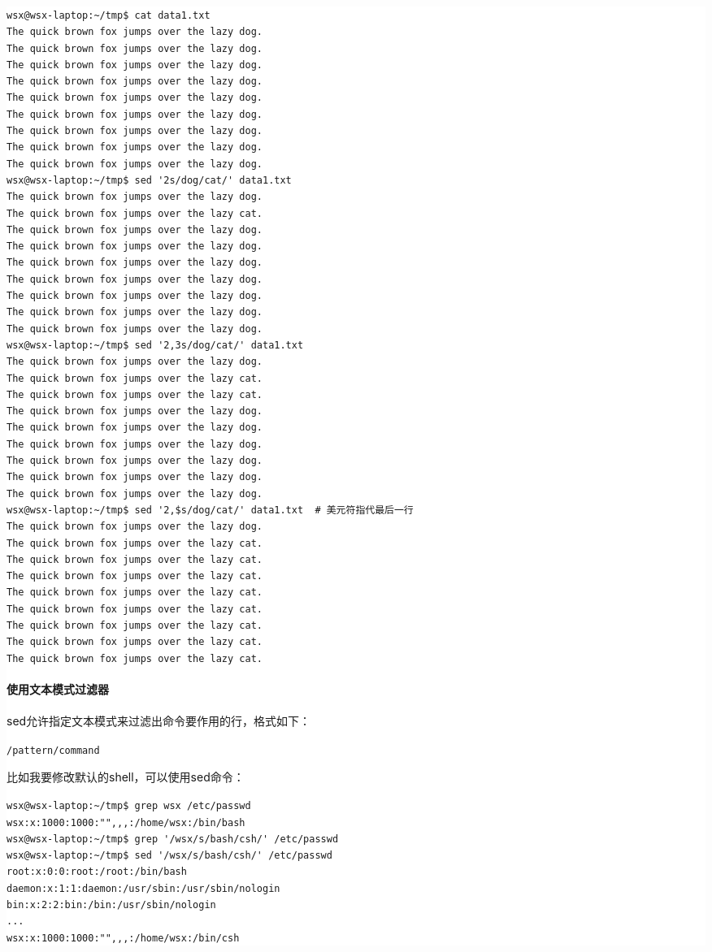 ```shell
wsx@wsx-laptop:~/tmp$ cat data1.txt
The quick brown fox jumps over the lazy dog.
The quick brown fox jumps over the lazy dog.
The quick brown fox jumps over the lazy dog.
The quick brown fox jumps over the lazy dog.
The quick brown fox jumps over the lazy dog.
The quick brown fox jumps over the lazy dog.
The quick brown fox jumps over the lazy dog.
The quick brown fox jumps over the lazy dog.
The quick brown fox jumps over the lazy dog.
wsx@wsx-laptop:~/tmp$ sed '2s/dog/cat/' data1.txt
The quick brown fox jumps over the lazy dog.
The quick brown fox jumps over the lazy cat.
The quick brown fox jumps over the lazy dog.
The quick brown fox jumps over the lazy dog.
The quick brown fox jumps over the lazy dog.
The quick brown fox jumps over the lazy dog.
The quick brown fox jumps over the lazy dog.
The quick brown fox jumps over the lazy dog.
The quick brown fox jumps over the lazy dog.
wsx@wsx-laptop:~/tmp$ sed '2,3s/dog/cat/' data1.txt
The quick brown fox jumps over the lazy dog.
The quick brown fox jumps over the lazy cat.
The quick brown fox jumps over the lazy cat.
The quick brown fox jumps over the lazy dog.
The quick brown fox jumps over the lazy dog.
The quick brown fox jumps over the lazy dog.
The quick brown fox jumps over the lazy dog.
The quick brown fox jumps over the lazy dog.
The quick brown fox jumps over the lazy dog.
wsx@wsx-laptop:~/tmp$ sed '2,$s/dog/cat/' data1.txt  # 美元符指代最后一行
The quick brown fox jumps over the lazy dog.
The quick brown fox jumps over the lazy cat.
The quick brown fox jumps over the lazy cat.
The quick brown fox jumps over the lazy cat.
The quick brown fox jumps over the lazy cat.
The quick brown fox jumps over the lazy cat.
The quick brown fox jumps over the lazy cat.
The quick brown fox jumps over the lazy cat.
The quick brown fox jumps over the lazy cat.
```

#### 使用文本模式过滤器

sed允许指定文本模式来过滤出命令要作用的行，格式如下：

```
/pattern/command
```

比如我要修改默认的shell，可以使用sed命令：

```shell
wsx@wsx-laptop:~/tmp$ grep wsx /etc/passwd
wsx:x:1000:1000:"",,,:/home/wsx:/bin/bash
wsx@wsx-laptop:~/tmp$ grep '/wsx/s/bash/csh/' /etc/passwd
wsx@wsx-laptop:~/tmp$ sed '/wsx/s/bash/csh/' /etc/passwd
root:x:0:0:root:/root:/bin/bash
daemon:x:1:1:daemon:/usr/sbin:/usr/sbin/nologin
bin:x:2:2:bin:/bin:/usr/sbin/nologin
...
wsx:x:1000:1000:"",,,:/home/wsx:/bin/csh
```
